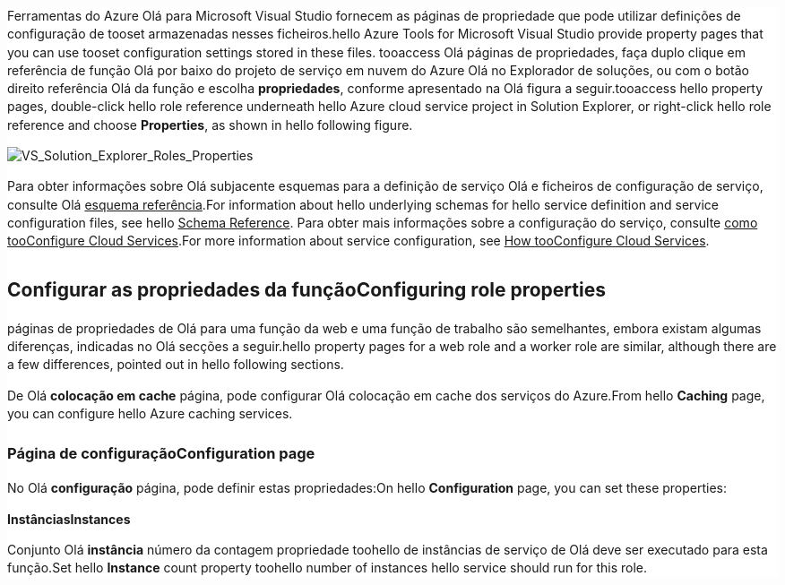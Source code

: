 <span data-ttu-id="ae122-112">Ferramentas do Azure Olá para Microsoft Visual Studio fornecem as páginas de propriedade que pode utilizar definições de configuração de tooset armazenadas nesses ficheiros.</span><span class="sxs-lookup"><span data-stu-id="ae122-112">hello Azure Tools for Microsoft Visual Studio provide property pages that you can use tooset configuration settings stored in these files.</span></span> <span data-ttu-id="ae122-113">tooaccess Olá páginas de propriedades, faça duplo clique em referência de função Olá por baixo do projeto de serviço em nuvem do Azure Olá no Explorador de soluções, ou com o botão direito referência Olá da função e escolha **propriedades**, conforme apresentado na Olá figura a seguir.</span><span class="sxs-lookup"><span data-stu-id="ae122-113">tooaccess hello property pages, double-click hello role reference underneath hello Azure cloud service project in Solution Explorer, or right-click hello role reference and choose **Properties**, as shown in hello following figure.</span></span>

![VS_Solution_Explorer_Roles_Properties](./media/vs-azure-tools-multiple-services-project-configurations/IC784076.png)

<span data-ttu-id="ae122-115">Para obter informações sobre Olá subjacente esquemas para a definição de serviço Olá e ficheiros de configuração de serviço, consulte Olá [esquema referência](https://msdn.microsoft.com/library/azure/dd179398.aspx).</span><span class="sxs-lookup"><span data-stu-id="ae122-115">For information about hello underlying schemas for hello service definition and service configuration files, see hello [Schema Reference](https://msdn.microsoft.com/library/azure/dd179398.aspx).</span></span> <span data-ttu-id="ae122-116">Para obter mais informações sobre a configuração do serviço, consulte [como tooConfigure Cloud Services](cloud-services/cloud-services-how-to-configure.md).</span><span class="sxs-lookup"><span data-stu-id="ae122-116">For more information about service configuration, see [How tooConfigure Cloud Services](cloud-services/cloud-services-how-to-configure.md).</span></span>

## <a name="configuring-role-properties"></a><span data-ttu-id="ae122-117">Configurar as propriedades da função</span><span class="sxs-lookup"><span data-stu-id="ae122-117">Configuring role properties</span></span>
<span data-ttu-id="ae122-118">páginas de propriedades de Olá para uma função da web e uma função de trabalho são semelhantes, embora existam algumas diferenças, indicadas no Olá secções a seguir.</span><span class="sxs-lookup"><span data-stu-id="ae122-118">hello property pages for a web role and a worker role are similar, although there are a few differences, pointed out in hello following sections.</span></span>

<span data-ttu-id="ae122-119">De Olá **colocação em cache** página, pode configurar Olá colocação em cache dos serviços do Azure.</span><span class="sxs-lookup"><span data-stu-id="ae122-119">From hello **Caching** page, you can configure hello Azure caching services.</span></span>

### <a name="configuration-page"></a><span data-ttu-id="ae122-120">Página de configuração</span><span class="sxs-lookup"><span data-stu-id="ae122-120">Configuration page</span></span>
<span data-ttu-id="ae122-121">No Olá **configuração** página, pode definir estas propriedades:</span><span class="sxs-lookup"><span data-stu-id="ae122-121">On hello **Configuration** page, you can set these properties:</span></span>

<span data-ttu-id="ae122-122">**Instâncias**</span><span class="sxs-lookup"><span data-stu-id="ae122-122">**Instances**</span></span>

<span data-ttu-id="ae122-123">Conjunto Olá **instância** número da contagem propriedade toohello de instâncias de serviço de Olá deve ser executado para esta função.</span><span class="sxs-lookup"><span data-stu-id="ae122-123">Set hello **Instance** count property toohello number of instances hello service should run for this role.</span></span>
